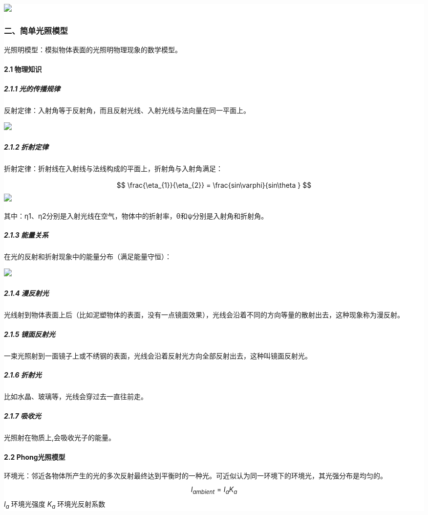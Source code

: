 ![](http://images.cronusliang.me/graphics/hexagon.png)

### 二、简单光照模型

光照明模型：模拟物体表面的光照明物理现象的数学模型。

#### 2.1 物理知识

##### 2.1.1 光的传播规律

反射定律：入射角等于反射角，而且反射光线、入射光线与法向量在同一平面上。

![](http://images.cronusliang.me/graphics/law_of_reflection.png)

##### 2.1.2 折射定律

折射定律：折射线在入射线与法线构成的平面上，折射角与入射角满足：


$$
 \frac{\eta_{1}}{\eta_{2}} = \frac{sin\varphi}{sin\theta }
$$
![](http://images.cronusliang.me/graphics/refraction_of_reflection.png)

其中：η1、η2分别是入射光线在空气，物体中的折射率，θ和ψ分别是入射角和折射角。

##### 2.1.3 能量关系

在光的反射和折射现象中的能量分布（满足能量守恒）：

![](http://images.cronusliang.me/graphics/energy_relation.png)

##### 2.1.4 漫反射光

光线射到物体表面上后（比如泥塑物体的表面，没有一点镜面效果），光线会沿着不同的方向等量的散射出去，这种现象称为漫反射。

##### 2.1.5 镜面反射光

一束光照射到一面镜子上或不绣钢的表面，光线会沿着反射光方向全部反射出去，这种叫镜面反射光。

##### 2.1.6 折射光

比如水晶、玻璃等，光线会穿过去一直往前走。

##### 2.1.7 吸收光

光照射在物质上,会吸收光子的能量。

#### 2.2 Phong光照模型

环境光：邻近各物体所产生的光的多次反射最终达到平衡时的一种光。可近似认为同一环境下的环境光，其光强分布是均匀的。
$$
I_{ambient} = I_{a}K_{a}
$$
  $I_{a}$  环境光强度    $K_{a}$ 环境光反射系数
